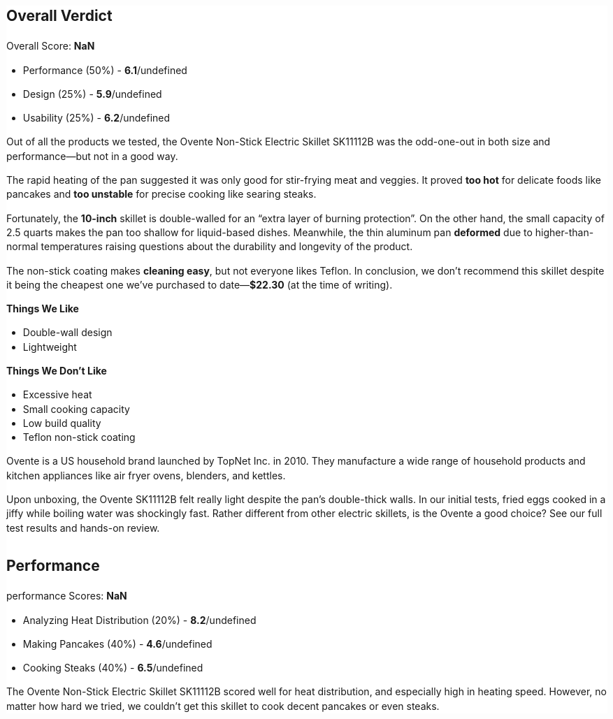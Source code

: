 Overall Verdict
---------------

Overall Score: **NaN**

*   Performance (50%) - **6.1**/undefined
    
*   Design (25%) - **5.9**/undefined
    
*   Usability (25%) - **6.2**/undefined
    

Out of all the products we tested, the Ovente Non-Stick Electric Skillet SK11112B was the odd-one-out in both size and performance—but not in a good way.

The rapid heating of the pan suggested it was only good for stir-frying meat and veggies. It proved **too hot** for delicate foods like pancakes and **too unstable** for precise cooking like searing steaks.

Fortunately, the **10-inch** skillet is double-walled for an “extra layer of burning protection”. On the other hand, the small capacity of 2.5 quarts makes the pan too shallow for liquid-based dishes. Meanwhile, the thin aluminum pan **deformed** due to higher-than-normal temperatures raising questions about the durability and longevity of the product.

The non-stick coating makes **cleaning easy**, but not everyone likes Teflon. In conclusion, we don’t recommend this skillet despite it being the cheapest one we’ve purchased to date—**$22.30** (at the time of writing).

**Things We Like**

*   Double-wall design
*   Lightweight

**Things We Don’t Like**

*   Excessive heat
*   Small cooking capacity
*   Low build quality
*   Teflon non-stick coating

Ovente is a US household brand launched by TopNet Inc. in 2010. They manufacture a wide range of household products and kitchen appliances like air fryer ovens, blenders, and kettles.

Upon unboxing, the Ovente SK11112B felt really light despite the pan’s double-thick walls. In our initial tests, fried eggs cooked in a jiffy while boiling water was shockingly fast. Rather different from other electric skillets, is the Ovente a good choice? See our full test results and hands-on review.

Performance
-----------

performance Scores: **NaN**

*   Analyzing Heat Distribution (20%) - **8.2**/undefined
    
*   Making Pancakes (40%) - **4.6**/undefined
    
*   Cooking Steaks (40%) - **6.5**/undefined
    

The Ovente Non-Stick Electric Skillet SK11112B scored well for heat distribution, and especially high in heating speed. However, no matter how hard we tried, we couldn’t get this skillet to cook decent pancakes or even steaks.

